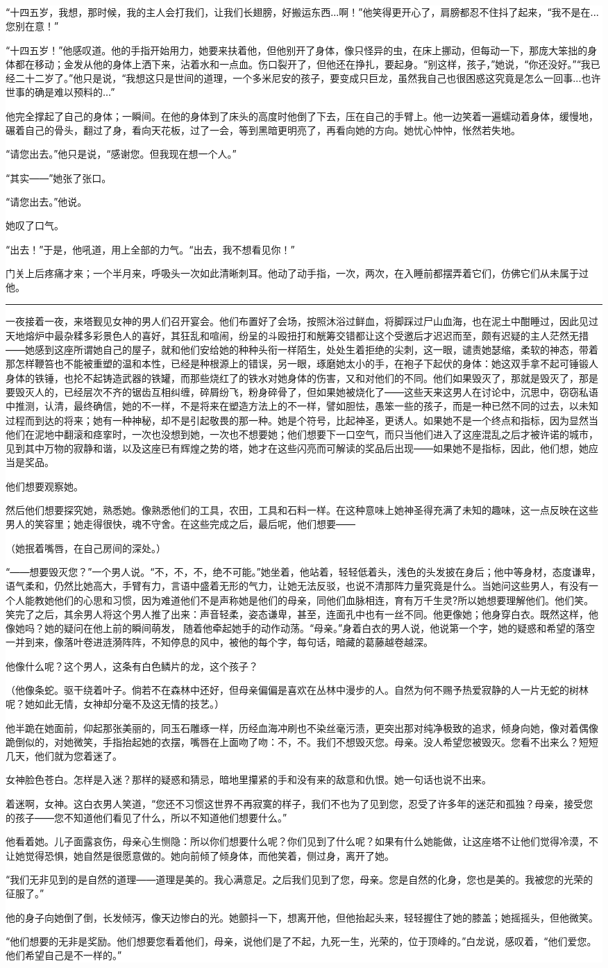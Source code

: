 “十四五岁，我想，那时候，我的主人会打我们，让我们长翅膀，好搬运东西...啊！”他笑得更开心了，肩膀都忍不住抖了起来，“我不是在...您别在意！”

“十四五岁！”他感叹道。他的手指开始用力，她要来扶着他，但他别开了身体，像只怪异的虫，在床上挪动，但每动一下，那庞大笨拙的身体都在移动；金发从他的身体上洒下来，沾着水和一点血。伤口裂开了，但他还在挣扎，要起身。“别这样，孩子，”她说，“你还没好。”“我已经二十二岁了。”他只是说，“我想这只是世间的道理，一个多米尼安的孩子，要变成只巨龙，虽然我自己也很困惑这究竟是怎么一回事...也许世事的确是难以预料的...”

他完全撑起了自己的身体；一瞬间。在他的身体到了床头的高度时他倒了下去，压在自己的手臂上。他一边笑着一遍蠕动着身体，缓慢地，碾着自己的骨头，翻过了身，看向天花板，过了一会，等到黑暗更明亮了，再看向她的方向。她忧心忡忡，怅然若失地。

“请您出去。”他只是说，“感谢您。但我现在想一个人。”

“其实——”她张了张口。

“请您出去。”他说。

她叹了口气。

“出去！”于是，他吼道，用上全部的力气。“出去，我不想看见你！”

门关上后疼痛才来；一个半月来，呼吸头一次如此清晰刺耳。他动了动手指，一次，两次，在入睡前都摆弄着它们，仿佛它们从未属于过他。

---

一夜接着一夜，来塔觐见女神的男人们召开宴会。他们布置好了会场，按照沐浴过鲜血，将脚踩过尸山血海，也在泥土中酣睡过，因此见过天地熔炉中最杂糅多彩景色人的喜好，其狂乱和喧闹，纷呈的斗殴扭打和觥筹交错都让这个受邀后才迟迟而至，颇有迟疑的主人茫然无措——她感到这座所谓她自己的屋子，就和他们安给她的种种头衔一样陌生，处处生着拒绝的尖刺，这一眼，谴责她瑟缩，柔软的神态，带着那怎样鞭笞也不能被重塑的温和本性，已经是种根源上的错误，另一眼，琢磨她太小的手，在袍子下起伏的身体：她这双手拿不起可锤锻人身体的铁锤，也抡不起铸造武器的铁罐，而那些烧红了的铁水对她身体的伤害，又和对他们的不同。他们如果毁灭了，那就是毁灭了，那是要毁灭人的，已经层次不齐的锯齿互相纠缠，碎屑纷飞，粉身碎骨了，但如果她被烧化了——这些天来这男人在讨论中，沉思中，窃窃私语中推测，认清，最终确信，她的不一样，不是将来在塑造方法上的不一样，譬如胆怯，愚笨一些的孩子，而是一种已然不同的过去，以未知过程而到达的将来；她有一种神秘，却不是引起敬畏的那一种。她是个符号，比起神圣，更诱人。如果她不是一个终点和指标，因为显然当他们在泥地中翻滚和痉挛时，一次也没想到她，一次也不想要她；他们想要下一口空气，而只当他们进入了这座混乱之后才被许诺的城市，见到其中万物的寂静和谐，以及这座已有辉煌之势的塔，她才在这些闪亮而可解读的奖品后出现——如果她不是指标，因此，他们想，她应当是奖品。

他们想要观察她。

然后他们想要探究她，熟悉她。像熟悉他们的工具，农田，工具和石料一样。在这种意味上她神圣得充满了未知的趣味，这一点反映在这些男人的笑容里；她走得很快，魂不守舍。在这些完成之后，最后呢，他们想要——

（她抿着嘴唇，在自己房间的深处。）

“——想要毁灭您？”一个男人说。“不，不，不，绝不可能。”她坐着，他站着，轻轻低着头，浅色的头发披在身后；他中等身材，态度谦卑，语气柔和，仍然比她高大，手臂有力，言语中盛着无形的气力，让她无法反驳，也说不清那阵力量究竟是什么。当她问这些男人，有没有一个人能教她他们的心思和习惯，因为难道他们不是声称她是他们的母亲，同他们血脉相连，育有万千生灵?所以她想要理解他们。他们笑。笑完了之后，其余男人将这个男人推了出来：声音轻柔，姿态谦卑，甚至，连面孔中也有一丝不同。他更像她；他身穿白衣。既然这样，他像她吗？她的疑问在他上前的瞬间萌发， 随着他牵起她手的动作动荡。“母亲。”身着白衣的男人说，他说第一个字，她的疑惑和希望的落空一并到来，像落叶卷进涟漪阵阵，不知停息的风中，被他的每个字，每句话，暗藏的葛藤越卷越深。

他像什么呢？这个男人，这条有白色鳞片的龙，这个孩子？

（他像条蛇。驱干绕着叶子。倘若不在森林中还好，但母亲偏偏是喜欢在丛林中漫步的人。自然为何不赐予热爱寂静的人一片无蛇的树林呢？她如此无情，女神却分毫不及这无情的技艺。）

他半跪在她面前，仰起那张美丽的，同玉石雕琢一样，历经血海冲刷也不染丝毫污渍，更突出那对纯净极致的追求，倾身向她，像对着偶像跪倒似的，对她微笑，手指抬起她的衣摆，嘴唇在上面吻了吻：不，不。我们不想毁灭您。母亲。没人希望您被毁灭。您看不出来么？短短几天，他们就为您着迷了。

女神脸色苍白。怎样是入迷？那样的疑惑和猜忌，暗地里攥紧的手和没有来的敌意和仇恨。她一句话也说不出来。

着迷啊，女神。这白衣男人笑道，“您还不习惯这世界不再寂寞的样子，我们不也为了见到您，忍受了许多年的迷茫和孤独？母亲，接受您的孩子——您不知道他们看见了什么，所以不知道他们想要什么。”

他看着她。儿子面露哀伤，母亲心生恻隐：所以你们想要什么呢？你们见到了什么呢？如果有什么她能做，让这座塔不让他们觉得冷漠，不让她觉得恐惧，她自然是很愿意做的。她向前倾了倾身体，而他笑着，侧过身，离开了她。

“我们无非见到的是自然的道理——道理是美的。我心满意足。之后我们见到了您，母亲。您是自然的化身，您也是美的。我被您的光荣的征服了。”

他的身子向她倒了倒，长发倾泻，像天边惨白的光。她颤抖一下，想离开他，但他抬起头来，轻轻握住了她的膝盖；她摇摇头，但他微笑。

“他们想要的无非是奖励。他们想要您看着他们，母亲，说他们是了不起，九死一生，光荣的，位于顶峰的。”白龙说，感叹着，“他们爱您。他们希望自己是不一样的。”
